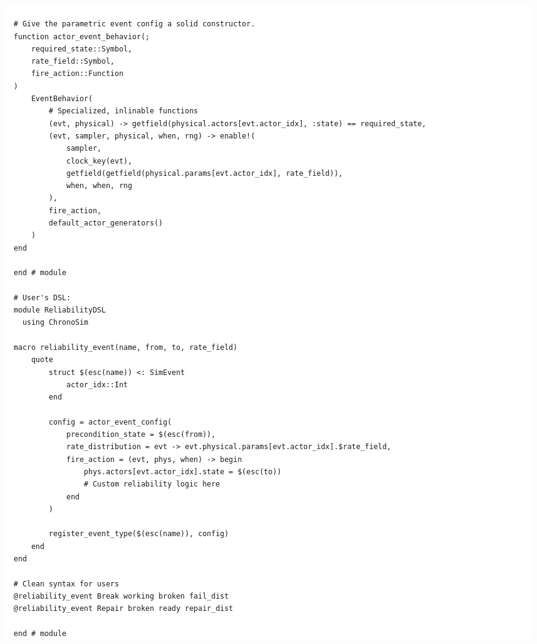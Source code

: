 ```

  # Give the parametric event config a solid constructor.
  function actor_event_behavior(;
      required_state::Symbol,
      rate_field::Symbol,
      fire_action::Function
  )
      EventBehavior(
          # Specialized, inlinable functions
          (evt, physical) -> getfield(physical.actors[evt.actor_idx], :state) == required_state,
          (evt, sampler, physical, when, rng) -> enable!(
              sampler,
              clock_key(evt),
              getfield(getfield(physical.params[evt.actor_idx], rate_field)),
              when, when, rng
          ),
          fire_action,
          default_actor_generators()
      )
  end

  end # module

  # User's DSL:
  module ReliabilityDSL
    using ChronoSim

  macro reliability_event(name, from, to, rate_field)
      quote
          struct $(esc(name)) <: SimEvent
              actor_idx::Int
          end

          config = actor_event_config(
              precondition_state = $(esc(from)),
              rate_distribution = evt -> evt.physical.params[evt.actor_idx].$rate_field,
              fire_action = (evt, phys, when) -> begin
                  phys.actors[evt.actor_idx].state = $(esc(to))
                  # Custom reliability logic here
              end
          )

          register_event_type($(esc(name)), config)
      end
  end

  # Clean syntax for users
  @reliability_event Break working broken fail_dist
  @reliability_event Repair broken ready repair_dist

  end # module
```

